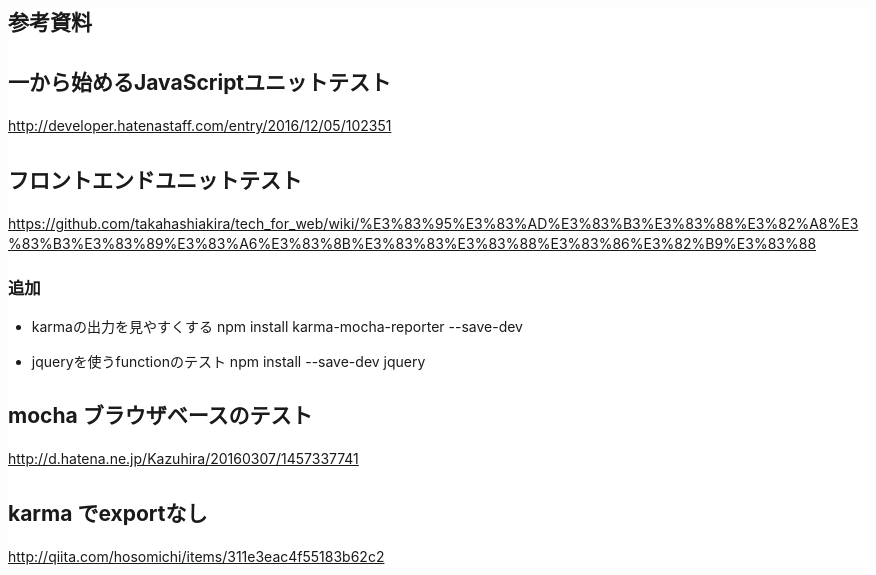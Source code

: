
## 参考資料

## 一から始めるJavaScriptユニットテスト
http://developer.hatenastaff.com/entry/2016/12/05/102351

## フロントエンドユニットテスト
https://github.com/takahashiakira/tech_for_web/wiki/%E3%83%95%E3%83%AD%E3%83%B3%E3%83%88%E3%82%A8%E3%83%B3%E3%83%89%E3%83%A6%E3%83%8B%E3%83%83%E3%83%88%E3%83%86%E3%82%B9%E3%83%88

### 追加

- karmaの出力を見やすくする
npm install karma-mocha-reporter --save-dev

- jqueryを使うfunctionのテスト
npm install --save-dev jquery


## mocha ブラウザベースのテスト
http://d.hatena.ne.jp/Kazuhira/20160307/1457337741

## karma でexportなし
http://qiita.com/hosomichi/items/311e3eac4f55183b62c2
